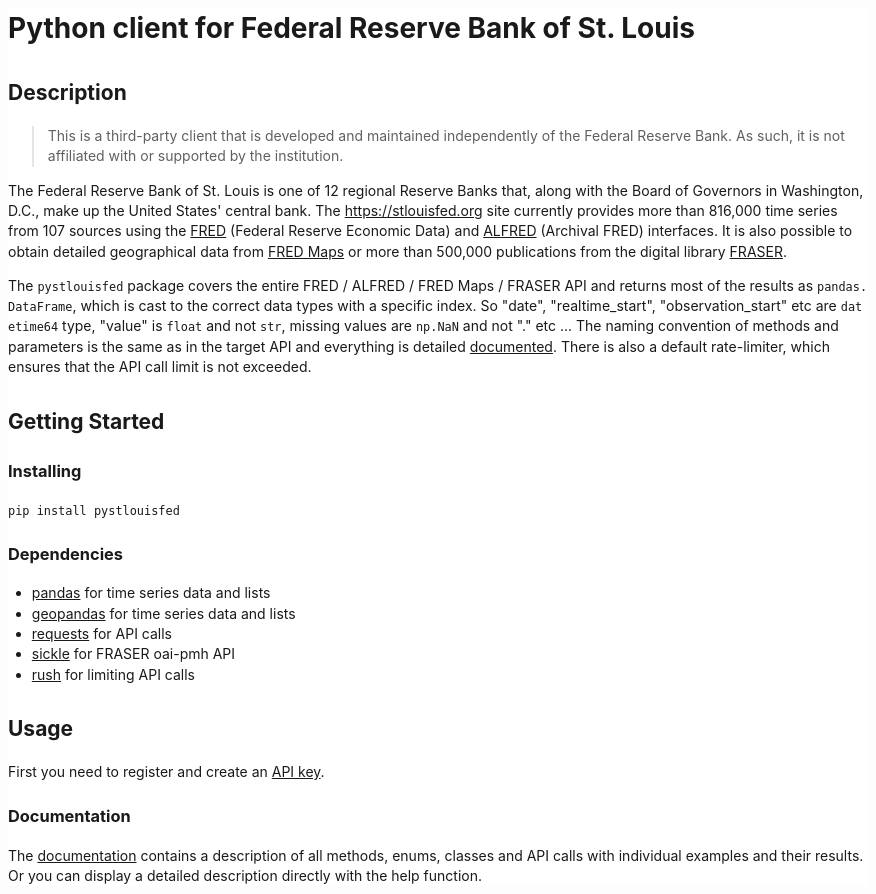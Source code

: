 <div id="top"></div>

# Python client for Federal Reserve Bank of St. Louis

## Description

> This is a third-party client that is developed and maintained independently of the Federal Reserve Bank. As such, it is not affiliated with or supported by the institution.

The Federal Reserve Bank of St. Louis is one of 12 regional Reserve Banks that, along with the Board of Governors in Washington, D.C., make up the United States' central bank.
The https://stlouisfed.org site currently provides more than 816,000 time series from 107 sources using the [FRED](https://fred.stlouisfed.org/) (Federal Reserve Economic Data)
and [ALFRED](https://alfred.stlouisfed.org/) (Archival FRED) interfaces. It is also possible to obtain detailed geographical data from [FRED Maps](https://fredhelp.stlouisfed.org/fred/maps/find-maps/how-can-i-find-maps-in-fred/) or more than 500,000 publications from the digital library [FRASER](https://fraser.stlouisfed.org/).

The `pystlouisfed` package covers the entire FRED / ALFRED / FRED Maps / FRASER API and returns most of the results as `pandas.DataFrame`, which is cast to the correct data types
with a specific index. So "date", "realtime_start", "observation_start" etc are `datetime64` type, "value" is `float` and not `str`, missing values are `np.NaN` and not "." etc ...
The naming convention of methods and parameters is the same as in the target API and everything is detailed [documented](https://tomaskoutek.github.io/pystlouisfed/). There is also
a default rate-limiter, which ensures that the API call limit is not exceeded.

## Getting Started

### Installing

```
pip install pystlouisfed
```

### Dependencies

* [pandas](https://pandas.pydata.org/) for time series data and lists
* [geopandas](https://geopandas.org/en/stable/) for time series data and lists
* [requests](https://docs.python-requests.org/en/latest/) for API calls
* [sickle](https://sickle.readthedocs.io/) for FRASER oai-pmh API
* [rush](https://github.com/sigmavirus24/rush) for limiting API calls

## Usage

First you need to register and create an [API key](https://fred.stlouisfed.org/docs/api/api_key.html).

### Documentation

The [documentation](https://tomaskoutek.github.io/pystlouisfed/) contains a description of all methods, enums, classes and API calls with individual examples and their results. Or
you can display a detailed description directly with the help function.

